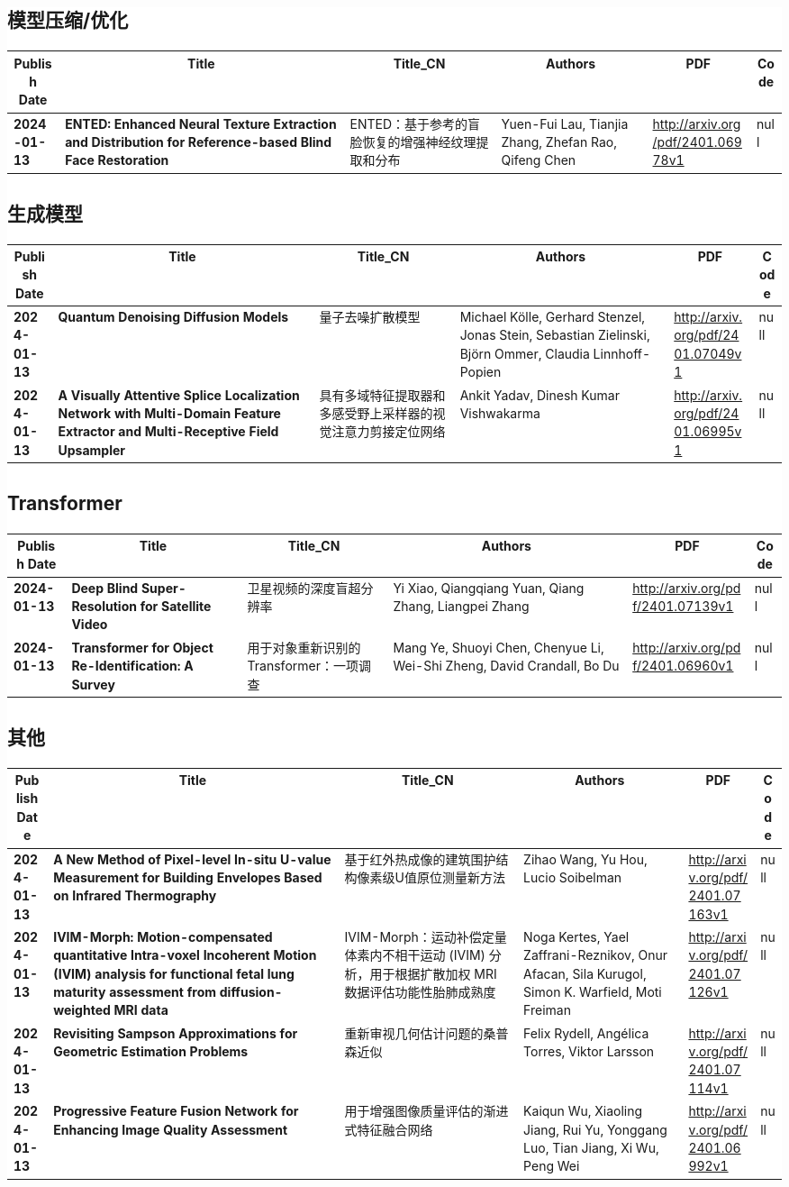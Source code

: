 ## 模型压缩/优化

|Publish Date|Title|Title_CN|Authors|PDF|Code|
|---|---|---|---|---|---|
**2024-01-13**|**ENTED: Enhanced Neural Texture Extraction and Distribution for Reference-based Blind Face Restoration**|ENTED：基于参考的盲脸恢复的增强神经纹理提取和分布|Yuen-Fui Lau, Tianjia Zhang, Zhefan Rao, Qifeng Chen|<http://arxiv.org/pdf/2401.06978v1>|null

## 生成模型

|Publish Date|Title|Title_CN|Authors|PDF|Code|
|---|---|---|---|---|---|
**2024-01-13**|**Quantum Denoising Diffusion Models**|量子去噪扩散模型|Michael Kölle, Gerhard Stenzel, Jonas Stein, Sebastian Zielinski, Björn Ommer, Claudia Linnhoff-Popien|<http://arxiv.org/pdf/2401.07049v1>|null
**2024-01-13**|**A Visually Attentive Splice Localization Network with Multi-Domain Feature Extractor and Multi-Receptive Field Upsampler**|具有多域特征提取器和多感受野上采样器的视觉注意力剪接定位网络|Ankit Yadav, Dinesh Kumar Vishwakarma|<http://arxiv.org/pdf/2401.06995v1>|null

## Transformer

|Publish Date|Title|Title_CN|Authors|PDF|Code|
|---|---|---|---|---|---|
**2024-01-13**|**Deep Blind Super-Resolution for Satellite Video**|卫星视频的深度盲超分辨率|Yi Xiao, Qiangqiang Yuan, Qiang Zhang, Liangpei Zhang|<http://arxiv.org/pdf/2401.07139v1>|null
**2024-01-13**|**Transformer for Object Re-Identification: A Survey**|用于对象重新识别的 Transformer：一项调查|Mang Ye, Shuoyi Chen, Chenyue Li, Wei-Shi Zheng, David Crandall, Bo Du|<http://arxiv.org/pdf/2401.06960v1>|null

## 其他

|Publish Date|Title|Title_CN|Authors|PDF|Code|
|---|---|---|---|---|---|
**2024-01-13**|**A New Method of Pixel-level In-situ U-value Measurement for Building Envelopes Based on Infrared Thermography**|基于红外热成像的建筑围护结构像素级U值原位测量新方法|Zihao Wang, Yu Hou, Lucio Soibelman|<http://arxiv.org/pdf/2401.07163v1>|null
**2024-01-13**|**IVIM-Morph: Motion-compensated quantitative Intra-voxel Incoherent Motion (IVIM) analysis for functional fetal lung maturity assessment from diffusion-weighted MRI data**|IVIM-Morph：运动补偿定量体素内不相干运动 (IVIM) 分析，用于根据扩散加权 MRI 数据评估功能性胎肺成熟度|Noga Kertes, Yael Zaffrani-Reznikov, Onur Afacan, Sila Kurugol, Simon K. Warfield, Moti Freiman|<http://arxiv.org/pdf/2401.07126v1>|null
**2024-01-13**|**Revisiting Sampson Approximations for Geometric Estimation Problems**|重新审视几何估计问题的桑普森近似|Felix Rydell, Angélica Torres, Viktor Larsson|<http://arxiv.org/pdf/2401.07114v1>|null
**2024-01-13**|**Progressive Feature Fusion Network for Enhancing Image Quality Assessment**|用于增强图像质量评估的渐进式特征融合网络|Kaiqun Wu, Xiaoling Jiang, Rui Yu, Yonggang Luo, Tian Jiang, Xi Wu, Peng Wei|<http://arxiv.org/pdf/2401.06992v1>|null

